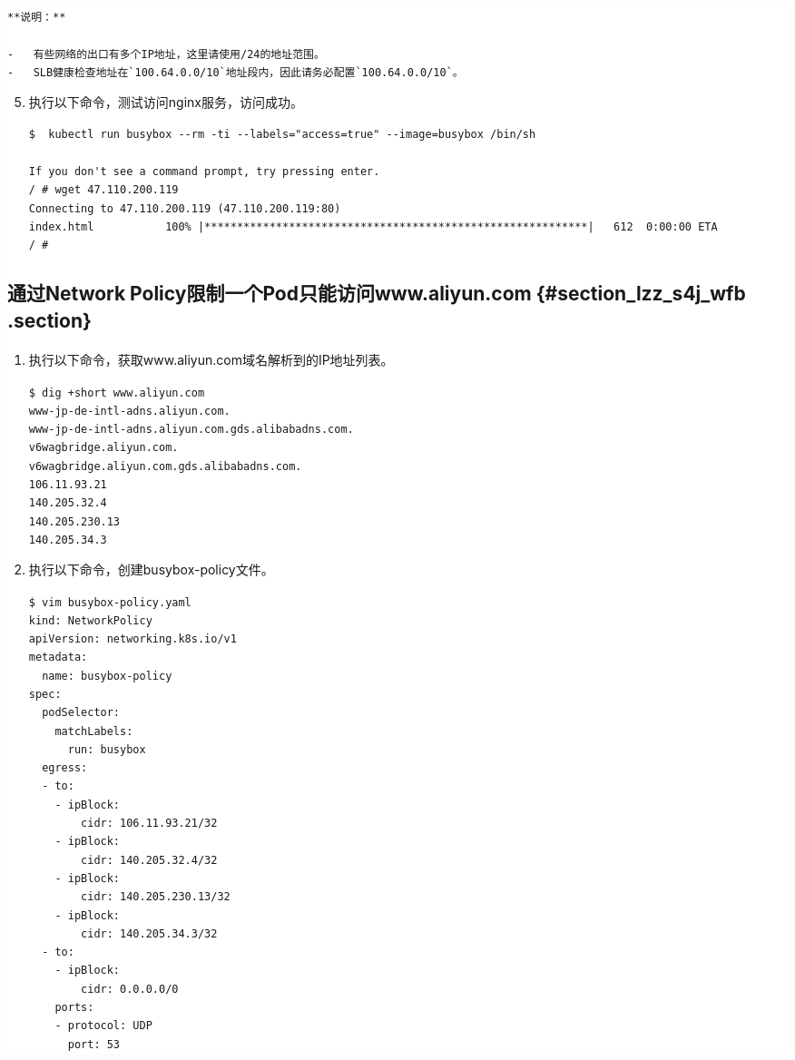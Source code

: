     **说明：** 

    -   有些网络的出口有多个IP地址，这里请使用/24的地址范围。
    -   SLB健康检查地址在`100.64.0.0/10`地址段内，因此请务必配置`100.64.0.0/10`。
5.  执行以下命令，测试访问nginx服务，访问成功。

    ```
    $  kubectl run busybox --rm -ti --labels="access=true" --image=busybox /bin/sh
    
    If you don't see a command prompt, try pressing enter.
    / # wget 47.110.200.119
    Connecting to 47.110.200.119 (47.110.200.119:80)
    index.html           100% |***********************************************************|   612  0:00:00 ETA
    / #
    ```


## 通过Network Policy限制一个Pod只能访问www.aliyun.com {#section_lzz_s4j_wfb .section}

1.  执行以下命令，获取www.aliyun.com域名解析到的IP地址列表。

    ```
    $ dig +short www.aliyun.com
    www-jp-de-intl-adns.aliyun.com.
    www-jp-de-intl-adns.aliyun.com.gds.alibabadns.com.
    v6wagbridge.aliyun.com.
    v6wagbridge.aliyun.com.gds.alibabadns.com.
    106.11.93.21
    140.205.32.4
    140.205.230.13
    140.205.34.3
    ```

2.  执行以下命令，创建busybox-policy文件。

    ```
    $ vim busybox-policy.yaml
    kind: NetworkPolicy
    apiVersion: networking.k8s.io/v1
    metadata:
      name: busybox-policy
    spec:
      podSelector:
        matchLabels:
          run: busybox
      egress:
      - to:
        - ipBlock:
            cidr: 106.11.93.21/32
        - ipBlock:
            cidr: 140.205.32.4/32
        - ipBlock:
            cidr: 140.205.230.13/32
        - ipBlock:
            cidr: 140.205.34.3/32
      - to:
        - ipBlock:
            cidr: 0.0.0.0/0
        ports:
        - protocol: UDP
          port: 53
    ```
